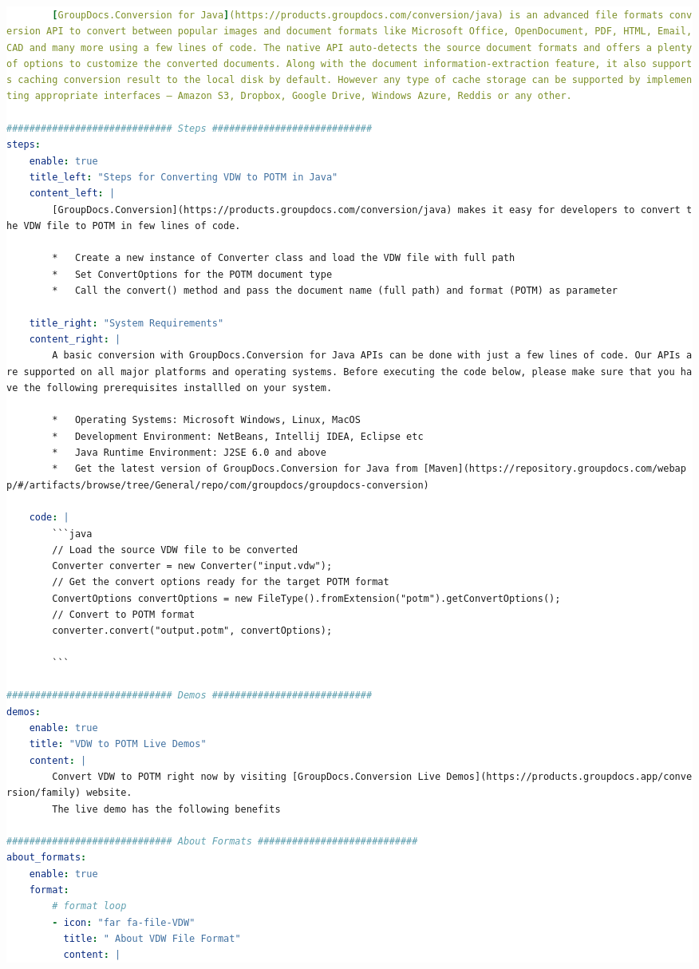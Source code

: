 ```yaml
        [GroupDocs.Conversion for Java](https://products.groupdocs.com/conversion/java) is an advanced file formats conversion API to convert between popular images and document formats like Microsoft Office, OpenDocument, PDF, HTML, Email, CAD and many more using a few lines of code. The native API auto-detects the source document formats and offers a plenty of options to customize the converted documents. Along with the document information-extraction feature, it also supports caching conversion result to the local disk by default. However any type of cache storage can be supported by implementing appropriate interfaces – Amazon S3, Dropbox, Google Drive, Windows Azure, Reddis or any other.

############################# Steps ############################
steps:
    enable: true
    title_left: "Steps for Converting VDW to POTM in Java"
    content_left: |
        [GroupDocs.Conversion](https://products.groupdocs.com/conversion/java) makes it easy for developers to convert the VDW file to POTM in few lines of code.

        *   Create a new instance of Converter class and load the VDW file with full path
        *   Set ConvertOptions for the POTM document type
        *   Call the convert() method and pass the document name (full path) and format (POTM) as parameter
        
    title_right: "System Requirements"
    content_right: |
        A basic conversion with GroupDocs.Conversion for Java APIs can be done with just a few lines of code. Our APIs are supported on all major platforms and operating systems. Before executing the code below, please make sure that you have the following prerequisites installled on your system.

        *   Operating Systems: Microsoft Windows, Linux, MacOS
        *   Development Environment: NetBeans, Intellij IDEA, Eclipse etc
        *   Java Runtime Environment: J2SE 6.0 and above
        *   Get the latest version of GroupDocs.Conversion for Java from [Maven](https://repository.groupdocs.com/webapp/#/artifacts/browse/tree/General/repo/com/groupdocs/groupdocs-conversion)
        
    code: |
        ```java
        // Load the source VDW file to be converted
        Converter converter = new Converter("input.vdw");
        // Get the convert options ready for the target POTM format
        ConvertOptions convertOptions = new FileType().fromExtension("potm").getConvertOptions();
        // Convert to POTM format
        converter.convert("output.potm", convertOptions);
        
        ```
        
############################# Demos ############################
demos:
    enable: true
    title: "VDW to POTM Live Demos"
    content: |
        Convert VDW to POTM right now by visiting [GroupDocs.Conversion Live Demos](https://products.groupdocs.app/conversion/family) website.  
        The live demo has the following benefits
        
############################# About Formats ############################
about_formats:
    enable: true
    format:
        # format loop
        - icon: "far fa-file-VDW"
          title: " About VDW File Format"
          content: |
```